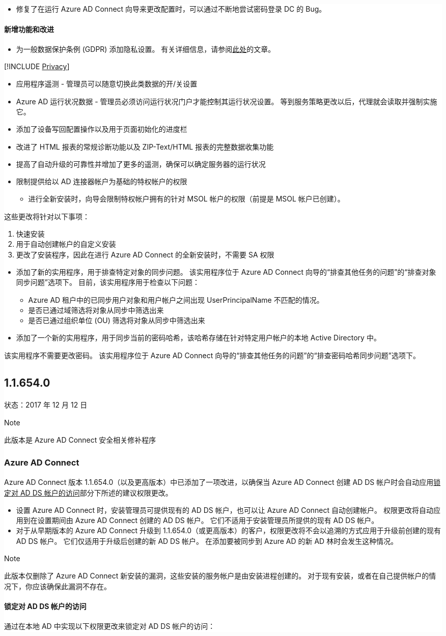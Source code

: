 * 修复了在运行 Azure AD Connect 向导来更改配置时，可以通过不断地尝试密码登录 DC 的 Bug。


#### <a name="new-features-and-improvements"></a>新增功能和改进

* 为一般数据保护条例 (GDPR) 添加隐私设置。  有关详细信息，请参阅[此处](reference-connect-user-privacy.md)的文章。

[!INCLUDE [Privacy](../../../includes/gdpr-intro-sentence.md)]  

* 应用程序遥测 - 管理员可以随意切换此类数据的开/关设置

* Azure AD 运行状况数据 - 管理员必须访问运行状况门户才能控制其运行状况设置。
   等到服务策略更改以后，代理就会读取并强制实施它。

* 添加了设备写回配置操作以及用于页面初始化的进度栏

* 改进了 HTML 报表的常规诊断功能以及 ZIP-Text/HTML 报表的完整数据收集功能

* 提高了自动升级的可靠性并增加了更多的遥测，确保可以确定服务器的运行状况

* 限制提供给以 AD 连接器帐户为基础的特权帐户的权限

  * 进行全新安装时，向导会限制特权帐户拥有的针对 MSOL 帐户的权限（前提是 MSOL 帐户已创建）。

这些更改将针对以下事项：
1. 快速安装
2. 用于自动创建帐户的自定义安装
3. 更改了安装程序，因此在进行 Azure AD Connect 的全新安装时，不需要 SA 权限

* 添加了新的实用程序，用于排查特定对象的同步问题。 该实用程序位于 Azure AD Connect 向导的“排查其他任务的问题”的“排查对象同步问题”选项下。 目前，该实用程序用于检查以下问题：

  * Azure AD 租户中的已同步用户对象和用户帐户之间出现 UserPrincipalName 不匹配的情况。
  * 是否已通过域筛选将对象从同步中筛选出来
  * 是否已通过组织单位 (OU) 筛选将对象从同步中筛选出来

* 添加了一个新的实用程序，用于同步当前的密码哈希，该哈希存储在针对特定用户帐户的本地 Active Directory 中。

该实用程序不需要更改密码。 该实用程序位于 Azure AD Connect 向导的“排查其他任务的问题”的“排查密码哈希同步问题”选项下。






## <a name="116540"></a>1.1.654.0
状态：2017 年 12 月 12 日

>[!NOTE]
>此版本是 Azure AD Connect 安全相关修补程序
### <a name="azure-ad-connect"></a>Azure AD Connect
Azure AD Connect 版本 1.1.654.0（以及更高版本）中已添加了一项改进，以确保当 Azure AD Connect 创建 AD DS 帐户时会自动应用[锁定对 AD DS 帐户的访问](#lock)部分下所述的建议权限更改。 

- 设置 Azure AD Connect 时，安装管理员可提供现有的 AD DS 帐户，也可以让 Azure AD Connect 自动创建帐户。 权限更改将自动应用到在设置期间由 Azure AD Connect 创建的 AD DS 帐户。 它们不适用于安装管理员所提供的现有 AD DS 帐户。
- 对于从早期版本的 Azure AD Connect 升级到 1.1.654.0（或更高版本）的客户，权限更改将不会以追溯的方式应用于升级前创建的现有 AD DS 帐户。 它们仅适用于升级后创建的新 AD DS 帐户。 在添加要被同步到 Azure AD 的新 AD 林时会发生这种情况。

>[!NOTE]
>此版本仅删除了 Azure AD Connect 新安装的漏洞，这些安装的服务帐户是由安装进程创建的。 对于现有安装，或者在自己提供帐户的情况下，你应该确保此漏洞不存在。
#### <a name="lock-down-access-to-the-ad-ds-account"></a><a name="lock"></a>锁定对 AD DS 帐户的访问
通过在本地 AD 中实现以下权限更改来锁定对 AD DS 帐户的访问：  
